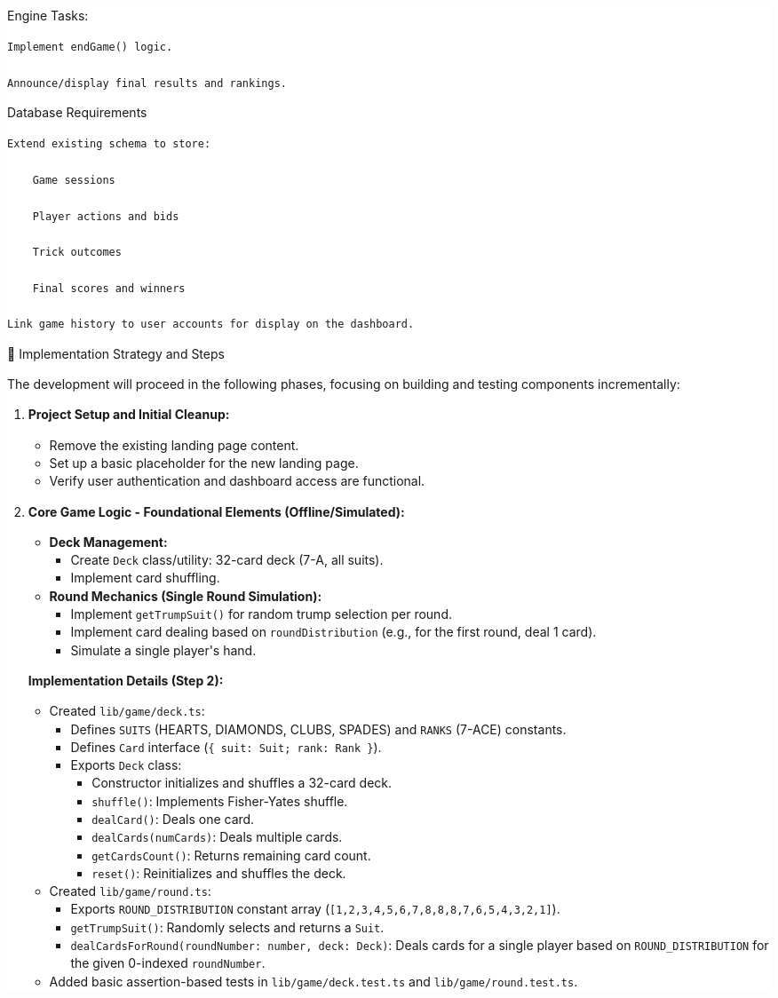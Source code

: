 Engine Tasks:

    Implement endGame() logic.

    Announce/display final results and rankings.

Database Requirements

    Extend existing schema to store:

        Game sessions

        Player actions and bids

        Trick outcomes

        Final scores and winners

    Link game history to user accounts for display on the dashboard.

🚀 Implementation Strategy and Steps

The development will proceed in the following phases, focusing on building and testing components incrementally:

1.  **Project Setup and Initial Cleanup:**

    - Remove the existing landing page content.
    - Set up a basic placeholder for the new landing page.
    - Verify user authentication and dashboard access are functional.

2.  **Core Game Logic - Foundational Elements (Offline/Simulated):**

    - **Deck Management:**
      - Create `Deck` class/utility: 32-card deck (7-A, all suits).
      - Implement card shuffling.
    - **Round Mechanics (Single Round Simulation):**
      - Implement `getTrumpSuit()` for random trump selection per round.
      - Implement card dealing based on `roundDistribution` (e.g., for the first round, deal 1 card).
      - Simulate a single player's hand.

    **Implementation Details (Step 2):**

    - Created `lib/game/deck.ts`:
      - Defines `SUITS` (HEARTS, DIAMONDS, CLUBS, SPADES) and `RANKS` (7-ACE) constants.
      - Defines `Card` interface (`{ suit: Suit; rank: Rank }`).
      - Exports `Deck` class:
        - Constructor initializes and shuffles a 32-card deck.
        - `shuffle()`: Implements Fisher-Yates shuffle.
        - `dealCard()`: Deals one card.
        - `dealCards(numCards)`: Deals multiple cards.
        - `getCardsCount()`: Returns remaining card count.
        - `reset()`: Reinitializes and shuffles the deck.
    - Created `lib/game/round.ts`:
      - Exports `ROUND_DISTRIBUTION` constant array (`[1,2,3,4,5,6,7,8,8,8,7,6,5,4,3,2,1]`).
      - `getTrumpSuit()`: Randomly selects and returns a `Suit`.
      - `dealCardsForRound(roundNumber: number, deck: Deck)`: Deals cards for a single player based on `ROUND_DISTRIBUTION` for the given 0-indexed `roundNumber`.
    - Added basic assertion-based tests in `lib/game/deck.test.ts` and `lib/game/round.test.ts`.
